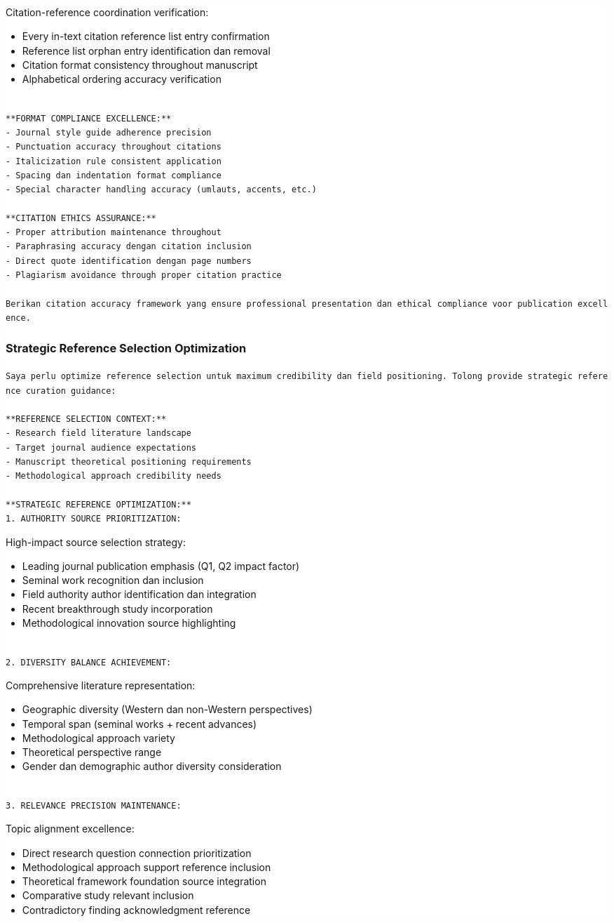    Citation-reference coordination verification:
   - Every in-text citation reference list entry confirmation
   - Reference list orphan entry identification dan removal
   - Citation format consistency throughout manuscript
   - Alphabetical ordering accuracy verification
   ```

**FORMAT COMPLIANCE EXCELLENCE:**
- Journal style guide adherence precision
- Punctuation accuracy throughout citations
- Italicization rule consistent application
- Spacing dan indentation format compliance
- Special character handling accuracy (umlauts, accents, etc.)

**CITATION ETHICS ASSURANCE:**
- Proper attribution maintenance throughout
- Paraphrasing accuracy dengan citation inclusion
- Direct quote identification dengan page numbers
- Plagiarism avoidance through proper citation practice

Berikan citation accuracy framework yang ensure professional presentation dan ethical compliance voor publication excellence.
```

### Strategic Reference Selection Optimization
```
Saya perlu optimize reference selection untuk maximum credibility dan field positioning. Tolong provide strategic reference curation guidance:

**REFERENCE SELECTION CONTEXT:**
- Research field literature landscape
- Target journal audience expectations
- Manuscript theoretical positioning requirements
- Methodological approach credibility needs

**STRATEGIC REFERENCE OPTIMIZATION:**
1. AUTHORITY SOURCE PRIORITIZATION:
   ```
   High-impact source selection strategy:
   - Leading journal publication emphasis (Q1, Q2 impact factor)
   - Seminal work recognition dan inclusion
   - Field authority author identification dan integration
   - Recent breakthrough study incorporation
   - Methodological innovation source highlighting
   ```

2. DIVERSITY BALANCE ACHIEVEMENT:
   ```
   Comprehensive literature representation:
   - Geographic diversity (Western dan non-Western perspectives)
   - Temporal span (seminal works + recent advances)
   - Methodological approach variety
   - Theoretical perspective range
   - Gender dan demographic author diversity consideration
   ```

3. RELEVANCE PRECISION MAINTENANCE:
   ```
   Topic alignment excellence:
   - Direct research question connection prioritization
   - Methodological approach support reference inclusion
   - Theoretical framework foundation source integration
   - Comparative study relevant inclusion
   - Contradictory finding acknowledgment reference
   ```
   ```